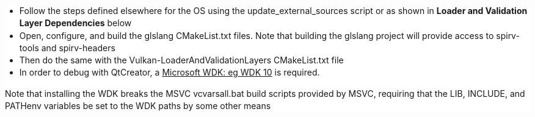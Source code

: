 - Follow the steps defined elsewhere for the OS using the update\_external\_sources script or as
  shown in **Loader and Validation Layer Dependencies** below
- Open, configure, and build the glslang CMakeList.txt files. Note that building the glslang
  project will provide access to spirv-tools and spirv-headers
- Then do the same with the Vulkan-LoaderAndValidationLayers CMakeList.txt file
- In order to debug with QtCreator, a
  [Microsoft WDK: eg WDK 10](http://go.microsoft.com/fwlink/p/?LinkId=526733) is required.

Note that installing the WDK breaks the MSVC vcvarsall.bat build scripts provided by MSVC,
requiring that the LIB, INCLUDE, and PATHenv variables be set to the WDK paths by some other means

